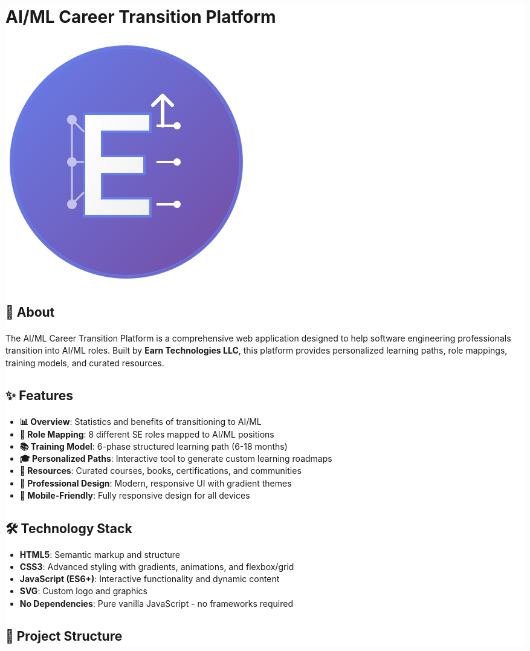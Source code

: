 # AI/ML Career Transition Platform

![Earn Technologies LLC](images/logo.svg)

## 🚀 About

The AI/ML Career Transition Platform is a comprehensive web application designed to help software engineering professionals transition into AI/ML roles. Built by **Earn Technologies LLC**, this platform provides personalized learning paths, role mappings, training models, and curated resources.

## ✨ Features

- **📊 Overview**: Statistics and benefits of transitioning to AI/ML
- **🎯 Role Mapping**: 8 different SE roles mapped to AI/ML positions
- **📚 Training Model**: 6-phase structured learning path (6-18 months)
- **🎓 Personalized Paths**: Interactive tool to generate custom learning roadmaps
- **🔗 Resources**: Curated courses, books, certifications, and communities
- **💼 Professional Design**: Modern, responsive UI with gradient themes
- **📱 Mobile-Friendly**: Fully responsive design for all devices

## 🛠️ Technology Stack

- **HTML5**: Semantic markup and structure
- **CSS3**: Advanced styling with gradients, animations, and flexbox/grid
- **JavaScript (ES6+)**: Interactive functionality and dynamic content
- **SVG**: Custom logo and graphics
- **No Dependencies**: Pure vanilla JavaScript - no frameworks required

## 📁 Project Structure
